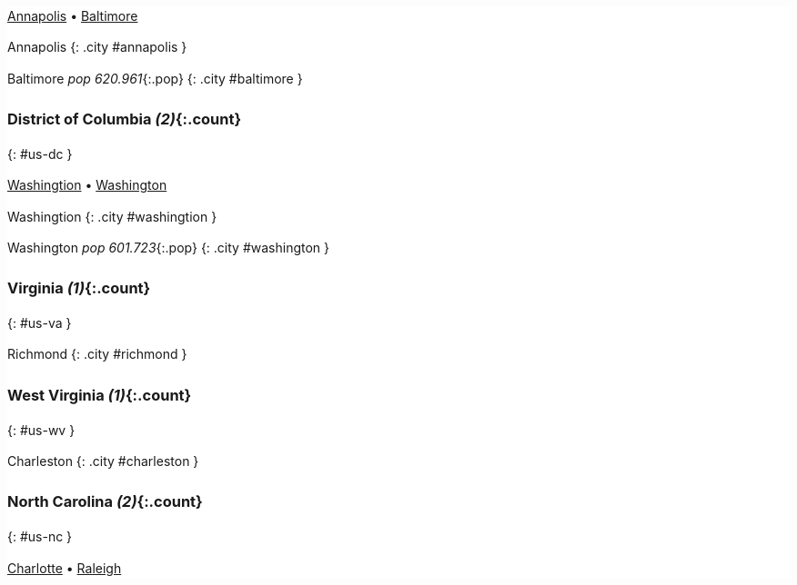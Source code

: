 
[Annapolis](#annapolis) • [Baltimore](#baltimore)

<div class='columns2' markdown='1'>


Annapolis  {: .city #annapolis } <br>

Baltimore  _pop 620.961_{:.pop} {: .city #baltimore } <br>

</div>



### District of Columbia _(2)_{:.count}
{: #us-dc }


[Washingtion](#washingtion) • [Washington](#washington)

<div class='columns2' markdown='1'>


Washingtion  {: .city #washingtion } <br>

Washington  _pop 601.723_{:.pop} {: .city #washington } <br>

</div>



### Virginia _(1)_{:.count}
{: #us-va }




<div class='columns2' markdown='1'>


Richmond  {: .city #richmond } <br>

</div>



### West Virginia _(1)_{:.count}
{: #us-wv }




<div class='columns2' markdown='1'>


Charleston  {: .city #charleston } <br>

</div>



### North Carolina _(2)_{:.count}
{: #us-nc }


[Charlotte](#charlotte) • [Raleigh](#raleigh)
